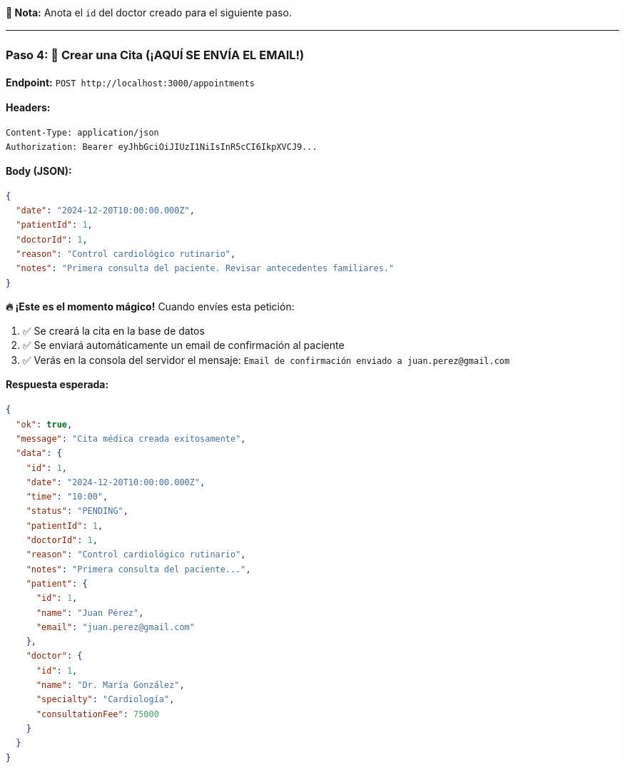 **📌 Nota:** Anota el `id` del doctor creado para el siguiente paso.

---

### Paso 4: 📅 Crear una Cita (¡AQUÍ SE ENVÍA EL EMAIL!)

**Endpoint:** `POST http://localhost:3000/appointments`

**Headers:**
```
Content-Type: application/json
Authorization: Bearer eyJhbGciOiJIUzI1NiIsInR5cCI6IkpXVCJ9...
```

**Body (JSON):**
```json
{
  "date": "2024-12-20T10:00:00.000Z",
  "patientId": 1,
  "doctorId": 1,
  "reason": "Control cardiológico rutinario",
  "notes": "Primera consulta del paciente. Revisar antecedentes familiares."
}
```

**🔥 ¡Este es el momento mágico!** Cuando envíes esta petición:

1. ✅ Se creará la cita en la base de datos
2. ✅ Se enviará automáticamente un email de confirmación al paciente
3. ✅ Verás en la consola del servidor el mensaje: `Email de confirmación enviado a juan.perez@gmail.com`

**Respuesta esperada:**
```json
{
  "ok": true,
  "message": "Cita médica creada exitosamente",
  "data": {
    "id": 1,
    "date": "2024-12-20T10:00:00.000Z",
    "time": "10:00",
    "status": "PENDING",
    "patientId": 1,
    "doctorId": 1,
    "reason": "Control cardiológico rutinario",
    "notes": "Primera consulta del paciente...",
    "patient": {
      "id": 1,
      "name": "Juan Pérez",
      "email": "juan.perez@gmail.com"
    },
    "doctor": {
      "id": 1,
      "name": "Dr. María González",
      "specialty": "Cardiología",
      "consultationFee": 75000
    }
  }
}
```
